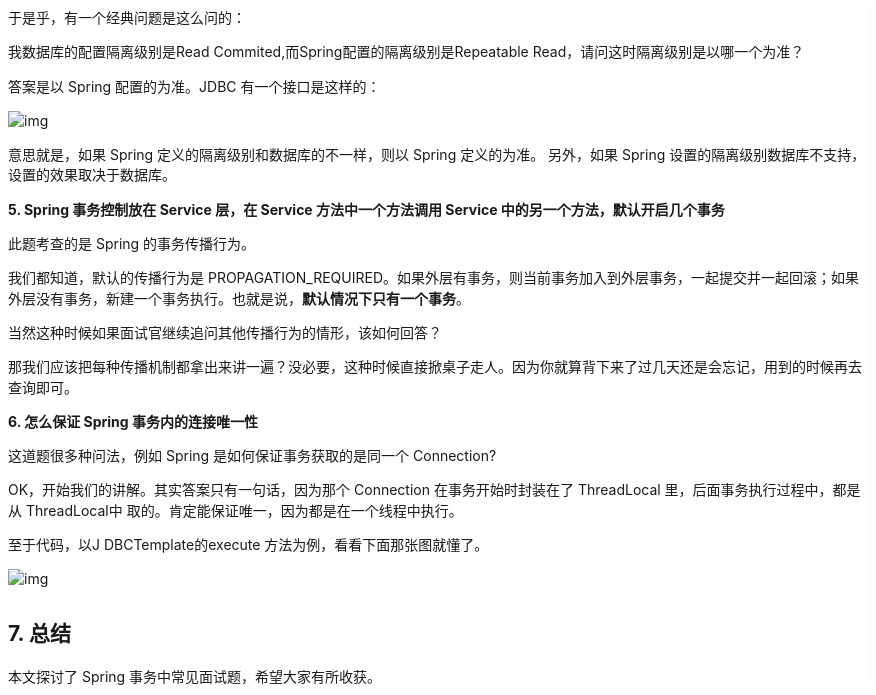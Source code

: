 

于是乎，有一个经典问题是这么问的：



我数据库的配置隔离级别是Read Commited,而Spring配置的隔离级别是Repeatable Read，请问这时隔离级别是以哪一个为准？



答案是以 Spring 配置的为准。JDBC 有一个接口是这样的：



![img](https://mmbiz.qpic.cn/mmbiz_png/eZzl4LXykQxJSYOoEgsXDqS10GEMr4IegqV5anQny4IYGjKVskjtTYkxUc12ZbFdyKFicBf3kGicc3VibY1uYVnbw/640?wx_fmt=png&tp=webp&wxfrom=5&wx_lazy=1&wx_co=1)



意思就是，如果 Spring 定义的隔离级别和数据库的不一样，则以 Spring 定义的为准。
另外，如果 Spring 设置的隔离级别数据库不支持，设置的效果取决于数据库。



**5. Spring 事务控制放在 Service 层，在 Service 方法中一个方法调用 Service 中的另一个方法，默认开启几个事务**



此题考查的是 Spring 的事务传播行为。



我们都知道，默认的传播行为是 PROPAGATION_REQUIRED。如果外层有事务，则当前事务加入到外层事务，一起提交并一起回滚；如果外层没有事务，新建一个事务执行。也就是说，**默认情况下只有一个事务**。



当然这种时候如果面试官继续追问其他传播行为的情形，该如何回答？



那我们应该把每种传播机制都拿出来讲一遍？没必要，这种时候直接掀桌子走人。因为你就算背下来了过几天还是会忘记，用到的时候再去查询即可。



**6. 怎么保证 Spring 事务内的连接唯一性**



这道题很多种问法，例如 Spring 是如何保证事务获取的是同一个 Connection?



OK，开始我们的讲解。其实答案只有一句话，因为那个 Connection 在事务开始时封装在了 ThreadLocal 里，后面事务执行过程中，都是从 ThreadLocal中 取的。肯定能保证唯一，因为都是在一个线程中执行。



至于代码，以J DBCTemplate的execute 方法为例，看看下面那张图就懂了。



![img](https://mmbiz.qpic.cn/mmbiz_png/eZzl4LXykQxJSYOoEgsXDqS10GEMr4IeXVEcQhFwGRjnDEqXNXwLFoNUjiajWjich4ia2yiaKFQjcHmSOEzjgHTLbA/640?wx_fmt=png&tp=webp&wxfrom=5&wx_lazy=1&wx_co=1)



## **7. 总结**



本文探讨了 Spring 事务中常见面试题，希望大家有所收获。